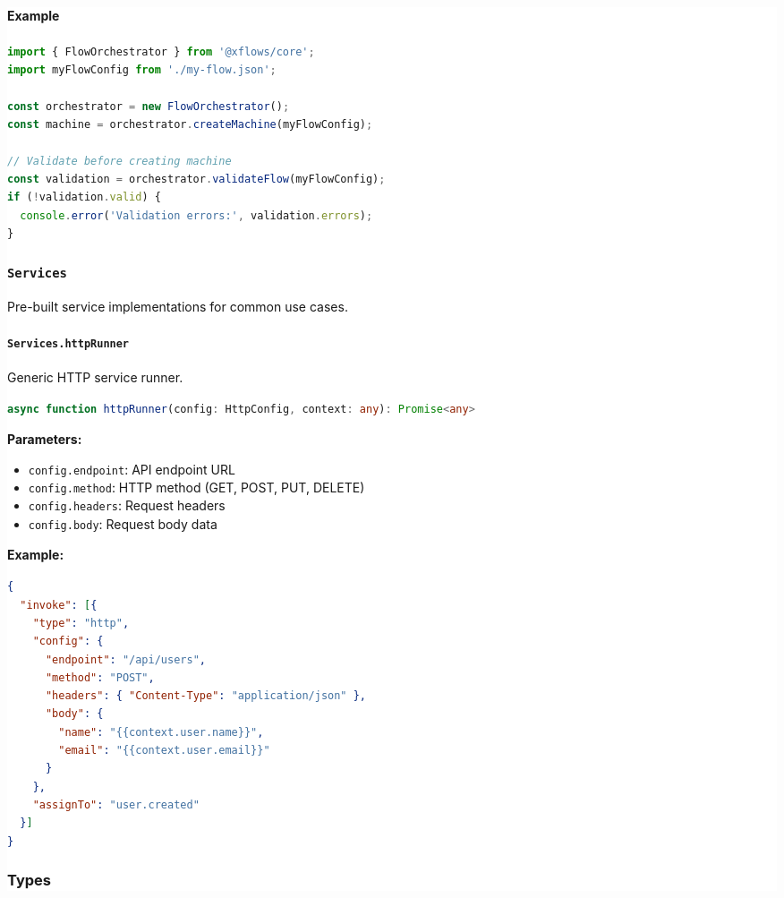 #### Example

```typescript
import { FlowOrchestrator } from '@xflows/core';
import myFlowConfig from './my-flow.json';

const orchestrator = new FlowOrchestrator();
const machine = orchestrator.createMachine(myFlowConfig);

// Validate before creating machine
const validation = orchestrator.validateFlow(myFlowConfig);
if (!validation.valid) {
  console.error('Validation errors:', validation.errors);
}
```

### `Services`

Pre-built service implementations for common use cases.

#### `Services.httpRunner`

Generic HTTP service runner.

```typescript
async function httpRunner(config: HttpConfig, context: any): Promise<any>
```

**Parameters:**
- `config.endpoint`: API endpoint URL
- `config.method`: HTTP method (GET, POST, PUT, DELETE)
- `config.headers`: Request headers
- `config.body`: Request body data

**Example:**

```json
{
  "invoke": [{
    "type": "http",
    "config": {
      "endpoint": "/api/users",
      "method": "POST",
      "headers": { "Content-Type": "application/json" },
      "body": {
        "name": "{{context.user.name}}",
        "email": "{{context.user.email}}"
      }
    },
    "assignTo": "user.created"
  }]
}
```

### Types
